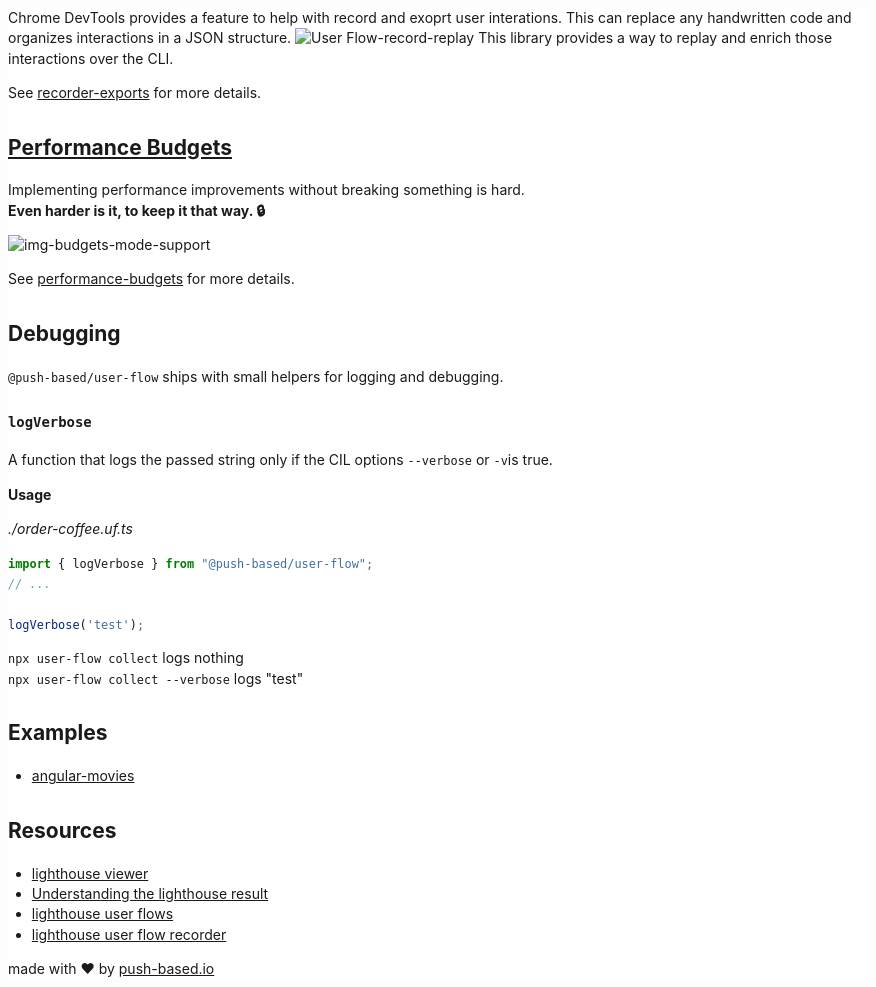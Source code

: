 Chrome DevTools provides a feature to help with record and exoprt user interations. 
This can replace any handwritten code and organizes interactions in a JSON structure.
![User Flow-record-replay](https://user-images.githubusercontent.com/10064416/197055275-f2b59528-105d-494d-8285-5d29fe89d0bd.jpg)
This library provides a way to replay and enrich those interactions over the CLI.

See [recorder-exports](https://github.com/push-based/user-flow/blob/main/packages/cli/docs/recorder-exports.md) for more details.

## [Performance Budgets](https://github.com/push-based/user-flow/blob/main/packages/cli/docs/performance-budgets.md)

Implementing performance improvements without breaking something is hard.  
**Even harder is it, to keep it that way. 🔒**

![img-budgets-mode-support](https://user-images.githubusercontent.com/10064416/164581870-3534f8b0-b7c1-4252-9f44-f07febaa7359.PNG)

See [performance-budgets](https://github.com/push-based/user-flow/blob/main/packages/cli/docs/performance-budgets.md) for more details.

## Debugging

`@push-based/user-flow` ships with small helpers for logging and debugging.

### `logVerbose`

A function that logs the passed string only if the CIL options `--verbose` or `-v`is true. 

**Usage**

_./order-coffee.uf.ts_
```typescript
import { logVerbose } from "@push-based/user-flow";
// ...

logVerbose('test'); 
```

`npx user-flow collect` logs nothing  
`npx user-flow collect --verbose` logs "test"  

## Examples

- [angular-movies](https://github.com/tastejs/angular-movies/tree/main/projects/movies-user-flows/src)

## Resources

- [lighthouse viewer](https://googlechrome.github.io/lighthouse/viewer/)
- [Understanding the lighthouse result](https://github.com/GoogleChrome/lighthouse/blob/master/docs/understanding-results.md)
- [lighthouse user flows](https://web.dev/lighthouse-user-flows/)
- [lighthouse user flow recorder](https://developer.chrome.com/docs/devtools/recorder/)

made with ❤ by [push-based.io](https://www.push-based.io)
